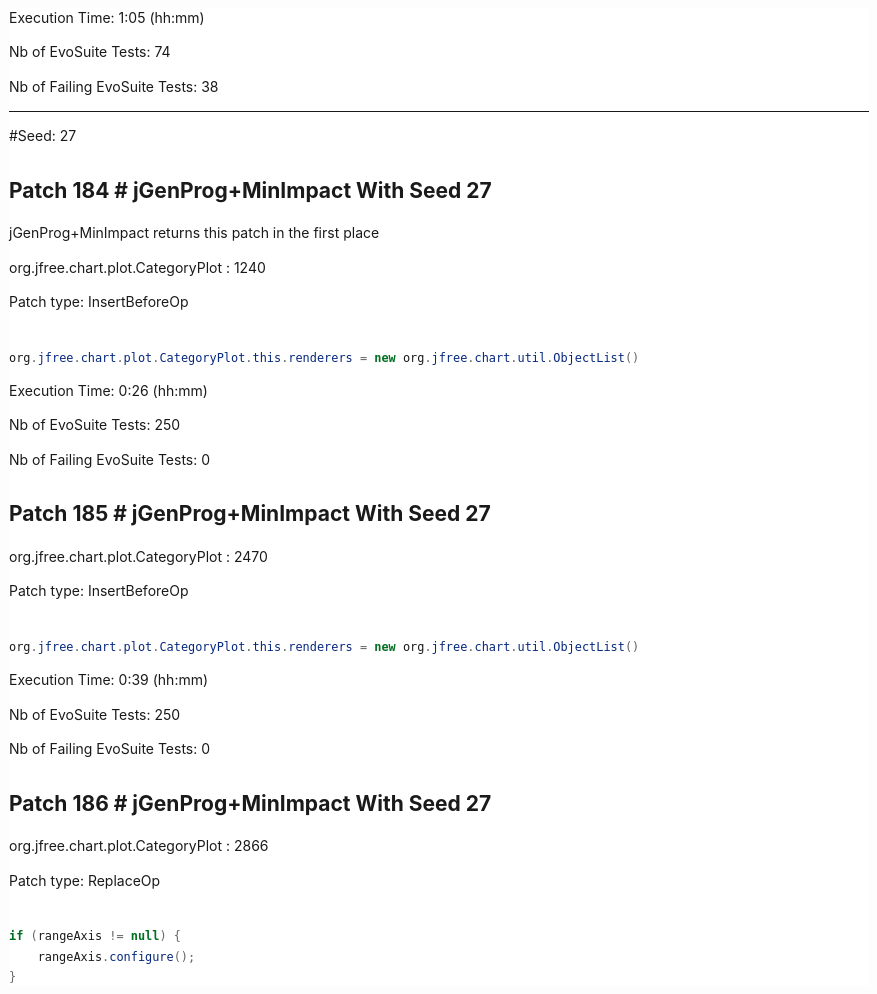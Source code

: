
Execution Time: 1:05 (hh:mm) 

Nb of EvoSuite Tests: 74

Nb of Failing EvoSuite Tests: 38


--- 
#Seed: 27

## Patch 184 #  jGenProg+MinImpact With Seed 27

jGenProg+MinImpact returns this patch in the first place

org.jfree.chart.plot.CategoryPlot : 1240

Patch type: InsertBeforeOp

```Java

org.jfree.chart.plot.CategoryPlot.this.renderers = new org.jfree.chart.util.ObjectList()

```


Execution Time: 0:26 (hh:mm) 

Nb of EvoSuite Tests: 250

Nb of Failing EvoSuite Tests: 0



## Patch 185 #  jGenProg+MinImpact With Seed 27

org.jfree.chart.plot.CategoryPlot : 2470

Patch type: InsertBeforeOp

```Java

org.jfree.chart.plot.CategoryPlot.this.renderers = new org.jfree.chart.util.ObjectList()

```


Execution Time: 0:39 (hh:mm) 

Nb of EvoSuite Tests: 250

Nb of Failing EvoSuite Tests: 0



## Patch 186 #  jGenProg+MinImpact With Seed 27

org.jfree.chart.plot.CategoryPlot : 2866

Patch type: ReplaceOp

```Java

if (rangeAxis != null) {
	rangeAxis.configure();
} 

```
